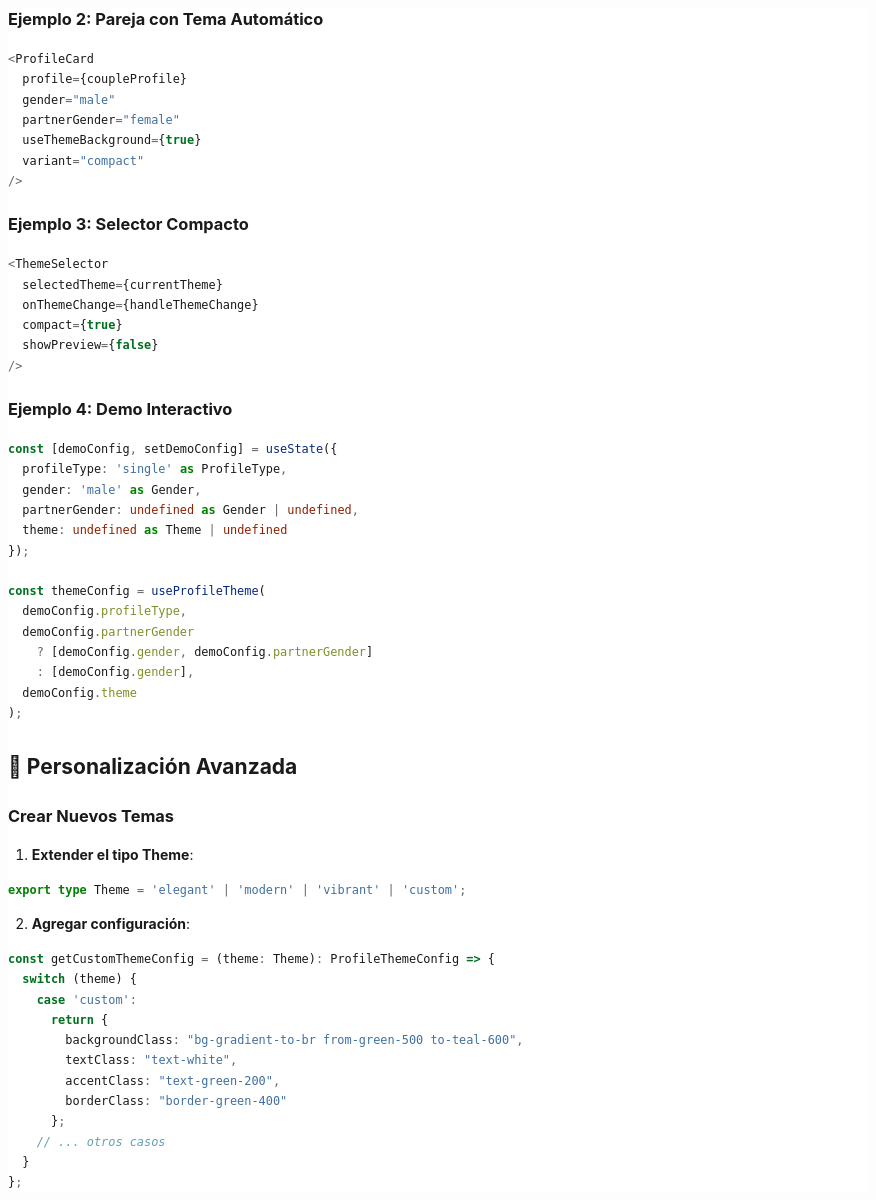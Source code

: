 ### Ejemplo 2: Pareja con Tema Automático

```typescript
<ProfileCard
  profile={coupleProfile}
  gender="male"
  partnerGender="female"
  useThemeBackground={true}
  variant="compact"
/>
```

### Ejemplo 3: Selector Compacto

```typescript
<ThemeSelector
  selectedTheme={currentTheme}
  onThemeChange={handleThemeChange}
  compact={true}
  showPreview={false}
/>
```

### Ejemplo 4: Demo Interactivo

```typescript
const [demoConfig, setDemoConfig] = useState({
  profileType: 'single' as ProfileType,
  gender: 'male' as Gender,
  partnerGender: undefined as Gender | undefined,
  theme: undefined as Theme | undefined
});

const themeConfig = useProfileTheme(
  demoConfig.profileType,
  demoConfig.partnerGender 
    ? [demoConfig.gender, demoConfig.partnerGender]
    : [demoConfig.gender],
  demoConfig.theme
);
```

## 🎨 Personalización Avanzada

### Crear Nuevos Temas

1. **Extender el tipo Theme**:
```typescript
export type Theme = 'elegant' | 'modern' | 'vibrant' | 'custom';
```

2. **Agregar configuración**:
```typescript
const getCustomThemeConfig = (theme: Theme): ProfileThemeConfig => {
  switch (theme) {
    case 'custom':
      return {
        backgroundClass: "bg-gradient-to-br from-green-500 to-teal-600",
        textClass: "text-white",
        accentClass: "text-green-200",
        borderClass: "border-green-400"
      };
    // ... otros casos
  }
};
```